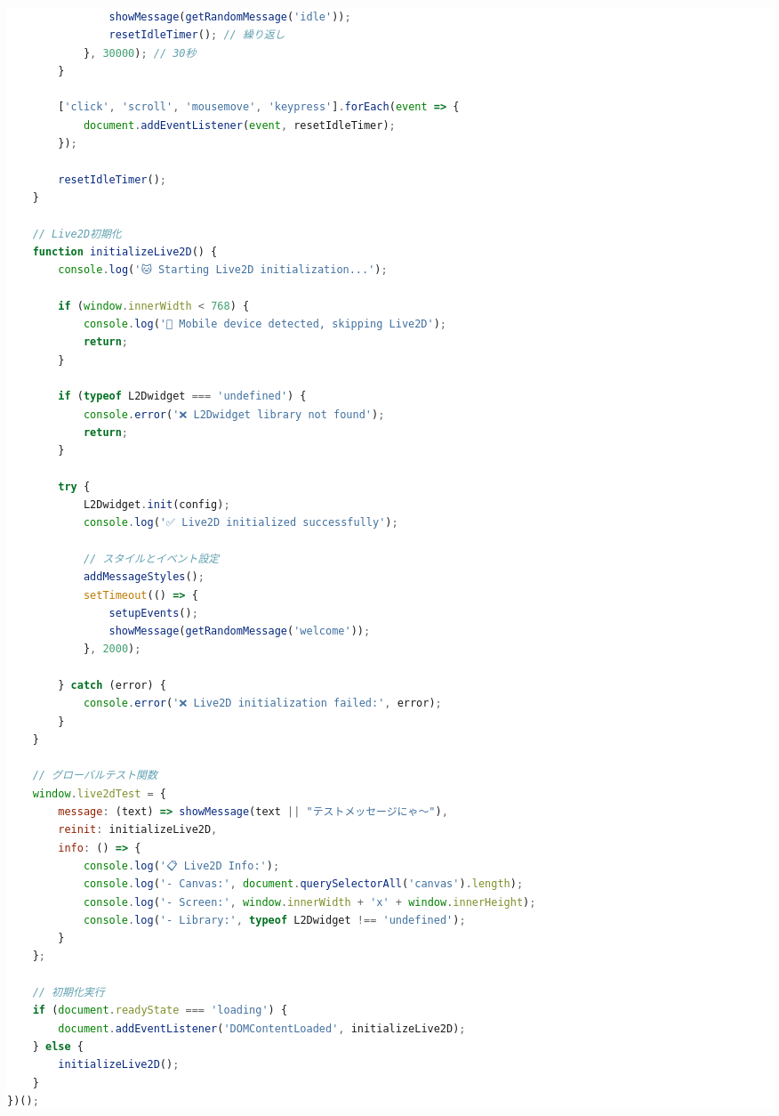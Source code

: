 ```javascript
                showMessage(getRandomMessage('idle'));
                resetIdleTimer(); // 繰り返し
            }, 30000); // 30秒
        }
        
        ['click', 'scroll', 'mousemove', 'keypress'].forEach(event => {
            document.addEventListener(event, resetIdleTimer);
        });
        
        resetIdleTimer();
    }
    
    // Live2D初期化
    function initializeLive2D() {
        console.log('🐱 Starting Live2D initialization...');
        
        if (window.innerWidth < 768) {
            console.log('📱 Mobile device detected, skipping Live2D');
            return;
        }
        
        if (typeof L2Dwidget === 'undefined') {
            console.error('❌ L2Dwidget library not found');
            return;
        }
        
        try {
            L2Dwidget.init(config);
            console.log('✅ Live2D initialized successfully');
            
            // スタイルとイベント設定
            addMessageStyles();
            setTimeout(() => {
                setupEvents();
                showMessage(getRandomMessage('welcome'));
            }, 2000);
            
        } catch (error) {
            console.error('❌ Live2D initialization failed:', error);
        }
    }
    
    // グローバルテスト関数
    window.live2dTest = {
        message: (text) => showMessage(text || "テストメッセージにゃ〜"),
        reinit: initializeLive2D,
        info: () => {
            console.log('📋 Live2D Info:');
            console.log('- Canvas:', document.querySelectorAll('canvas').length);
            console.log('- Screen:', window.innerWidth + 'x' + window.innerHeight);
            console.log('- Library:', typeof L2Dwidget !== 'undefined');
        }
    };
    
    // 初期化実行
    if (document.readyState === 'loading') {
        document.addEventListener('DOMContentLoaded', initializeLive2D);
    } else {
        initializeLive2D();
    }
})();
```
